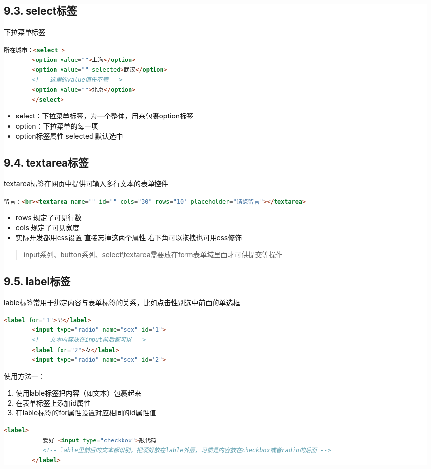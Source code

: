 ## 9.3. select标签

下拉菜单标签

```html
所在城市：<select >
        <option value="">上海</option>
        <option value="" selected>武汉</option>
        <!-- 这里的value值先不管 -->
        <option value="">北京</option>
    	</select>
```

- select：下拉菜单标签，为一个整体，用来包裹option标签
- option：下拉菜单的每一项 
- option标签属性 selected 默认选中

## 9.4. textarea标签

textarea标签在网页中提供可输入多行文本的表单控件

```html
留言：<br><textarea name="" id="" cols="30" rows="10" placeholder="请您留言"></textarea>
```

- rows 规定了可见行数
- cols 规定了可见宽度
- 实际开发都用css设置 直接忘掉这两个属性  右下角可以拖拽也可用css修饰

> input系列、button系列、select\textarea需要放在form表单域里面才可供提交等操作

## 9.5. label标签

lable标签常用于绑定内容与表单标签的关系，比如点击性别选中前面的单选框

```html
<label for="1">男</label>
        <input type="radio" name="sex" id="1">
        <!-- 文本内容放在input前后都可以 -->
        <label for="2">女</label>
        <input type="radio" name="sex" id="2">
```

使用方法一：

1. 使用lable标签把内容（如文本）包裹起来
2. 在表单标签上添加id属性
3. 在lable标签的for属性设置对应相同的id属性值

```html
<label>
           爱好 <input type="checkbox">敲代码
           <!-- lable里前后的文本都识别，把爱好放在lable外层，习惯是内容放在checkbox或者radio的后面 -->
        </label>
```
